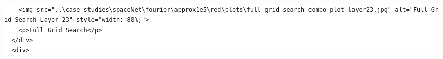         <img src="..\case-studies\spaceNet\fourier\approx1e5\red\plots\full_grid_search_combo_plot_layer23.jpg" alt="Full Grid Search Layer 23" style="width: 80%;">
        <p>Full Grid Search</p>
      </div>
      <div>